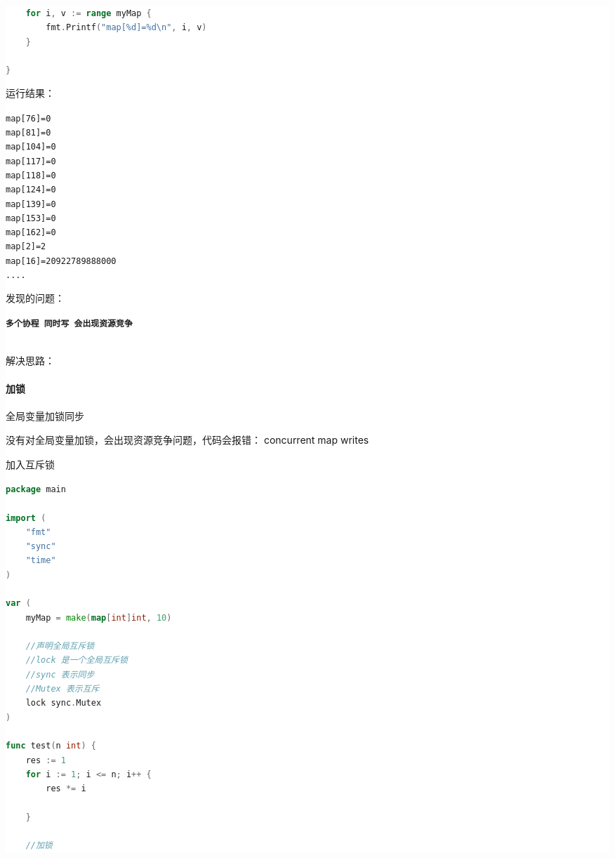 ```go
	for i, v := range myMap {
		fmt.Printf("map[%d]=%d\n", i, v)
	}

}

```

运行结果：
```
map[76]=0
map[81]=0
map[104]=0
map[117]=0
map[118]=0
map[124]=0
map[139]=0
map[153]=0
map[162]=0
map[2]=2
map[16]=20922789888000
....

```


发现的问题：

**`多个协程 同时写 会出现资源竞争`**

<br>
解决思路：

####  加锁
全局变量加锁同步

没有对全局变量加锁，会出现资源竞争问题，代码会报错： concurrent map writes

加入互斥锁

```go
package main

import (
	"fmt"
	"sync"
	"time"
)

var (
	myMap = make(map[int]int, 10)

	//声明全局互斥锁
	//lock 是一个全局互斥锁
	//sync 表示同步
	//Mutex 表示互斥
	lock sync.Mutex
)

func test(n int) {
	res := 1
	for i := 1; i <= n; i++ {
		res *= i

	}

	//加锁
```